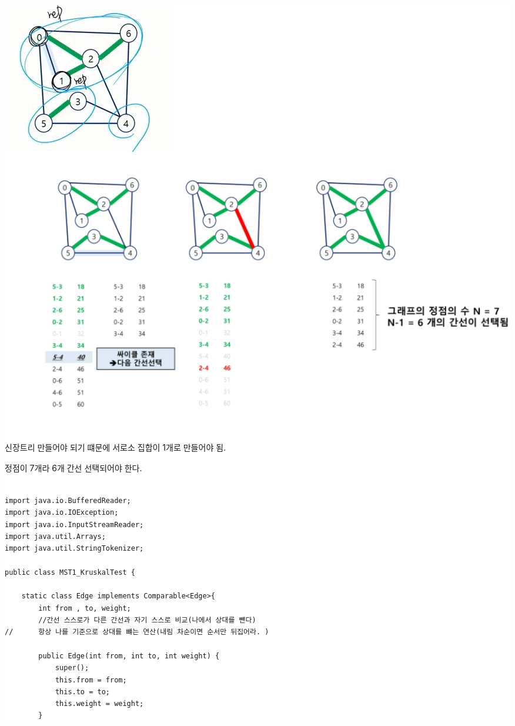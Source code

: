 ![20210318_145949](/assets/20210318_145949.png)

![20210318_145826](/assets/20210318_145826.png)

신장트리 만들어야 되기 떄문에 서로소 집합이 1개로 만들어야 됨.

정점이 7개라 6개 간선 선택되어야 한다.


```

import java.io.BufferedReader;
import java.io.IOException;
import java.io.InputStreamReader;
import java.util.Arrays;
import java.util.StringTokenizer;

public class MST1_KruskalTest {

	static class Edge implements Comparable<Edge>{
		int from , to, weight;
		//간선 스스로가 다른 간선과 자기 스스로 비교(나에서 상대를 뺸다)
//		항상 나를 기준으로 상대를 뺴는 연산(내림 차순이면 순서만 뒤집어라. )

		public Edge(int from, int to, int weight) {
			super();
			this.from = from;
			this.to = to;
			this.weight = weight;
		}
```